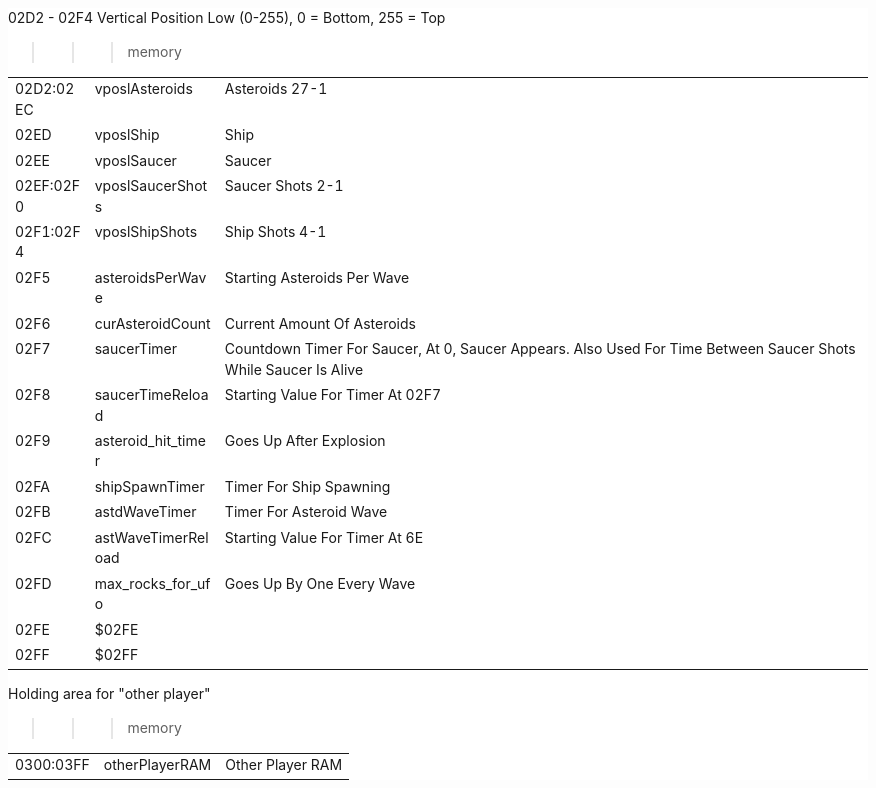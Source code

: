 02D2 - 02F4 Vertical Position Low (0-255), 0 = Bottom, 255 = Top

>>> memory

|    |     |     |
| -------- | ------- | ----------------- |
| 02D2:02EC | vposlAsteroids     | Asteroids 27-1 |
| 02ED      | vposlShip          | Ship |
| 02EE      | vposlSaucer        | Saucer |
| 02EF:02F0 | vposlSaucerShots   | Saucer Shots 2-1 |
| 02F1:02F4 | vposlShipShots     | Ship Shots 4-1 |
| 02F5      | asteroidsPerWave   | Starting Asteroids Per Wave |
| 02F6      | curAsteroidCount   | Current Amount Of Asteroids |
| 02F7      | saucerTimer        | Countdown Timer For Saucer, At 0, Saucer Appears. Also Used For Time Between Saucer Shots While Saucer Is Alive |
| 02F8      | saucerTimeReload   | Starting Value For Timer At 02F7 |
| 02F9      | asteroid_hit_timer | Goes Up After Explosion |
| 02FA      | shipSpawnTimer     | Timer For Ship Spawning |
| 02FB      | astdWaveTimer      | Timer For Asteroid Wave |
| 02FC      | astWaveTimerReload | Starting Value For Timer At 6E |
| 02FD      | max_rocks_for_ufo  | Goes Up By One Every Wave |
| 02FE      |  $02FE             |             |
| 02FF      |  $02FF             |             |

Holding area for "other player"

>>> memory

|    |     |     |
| -------- | ------- | ----------------- |
| 0300:03FF | otherPlayerRAM     | Other Player RAM |

